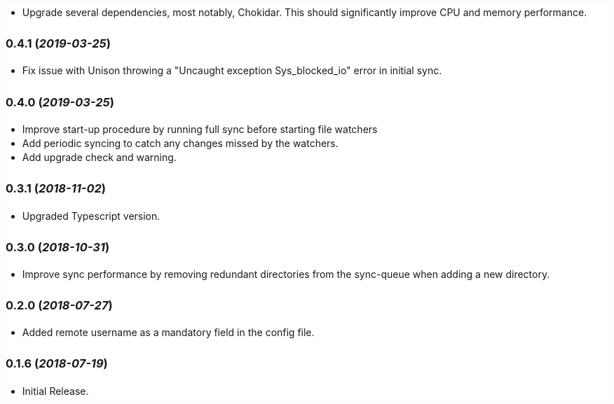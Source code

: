 -   Upgrade several dependencies, most notably, Chokidar. This should significantly improve CPU and memory performance.

### 0.4.1 (_2019-03-25_)

-   Fix issue with Unison throwing a "Uncaught exception Sys_blocked_io" error in initial sync.

### 0.4.0 (_2019-03-25_)

-   Improve start-up procedure by running full sync before starting file watchers
-   Add periodic syncing to catch any changes missed by the watchers.
-   Add upgrade check and warning.

### 0.3.1 (_2018-11-02_)

-   Upgraded Typescript version.

### 0.3.0 (_2018-10-31_)

-   Improve sync performance by removing redundant directories from the sync-queue when adding a new directory.

### 0.2.0 (_2018-07-27_)

-   Added remote username as a mandatory field in the config file.

### 0.1.6 (_2018-07-19_)

-   Initial Release.
